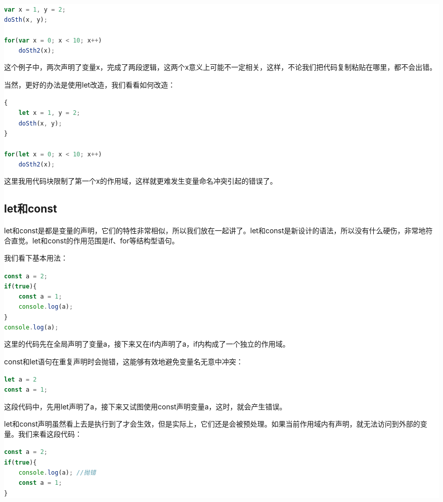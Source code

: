```JavaScript
var x = 1, y = 2;
doSth(x, y);

for(var x = 0; x < 10; x++)
    doSth2(x);
```

这个例子中，两次声明了变量x，完成了两段逻辑，这两个x意义上可能不一定相关，这样，不论我们把代码复制粘贴在哪里，都不会出错。

当然，更好的办法是使用let改造，我们看看如何改造：

```JavaScript
{
    let x = 1, y = 2;
    doSth(x, y);
}

for(let x = 0; x < 10; x++)
    doSth2(x);
```

这里我用代码块限制了第一个x的作用域，这样就更难发生变量命名冲突引起的错误了。

## let和const

let和const是都是变量的声明，它们的特性非常相似，所以我们放在一起讲了。let和const是新设计的语法，所以没有什么硬伤，非常地符合直觉。let和const的作用范围是if、for等结构型语句。

我们看下基本用法：

```JavaScript
const a = 2;
if(true){
    const a = 1;
    console.log(a);
}
console.log(a);
```

这里的代码先在全局声明了变量a，接下来又在if内声明了a，if内构成了一个独立的作用域。

const和let语句在重复声明时会抛错，这能够有效地避免变量名无意中冲突：

```JavaScript
let a = 2
const a = 1;
```

这段代码中，先用let声明了a，接下来又试图使用const声明变量a，这时，就会产生错误。

let和const声明虽然看上去是执行到了才会生效，但是实际上，它们还是会被预处理。如果当前作用域内有声明，就无法访问到外部的变量。我们来看这段代码：

```JavaScript
const a = 2;
if(true){
    console.log(a); //抛错
    const a = 1;   
}
```
